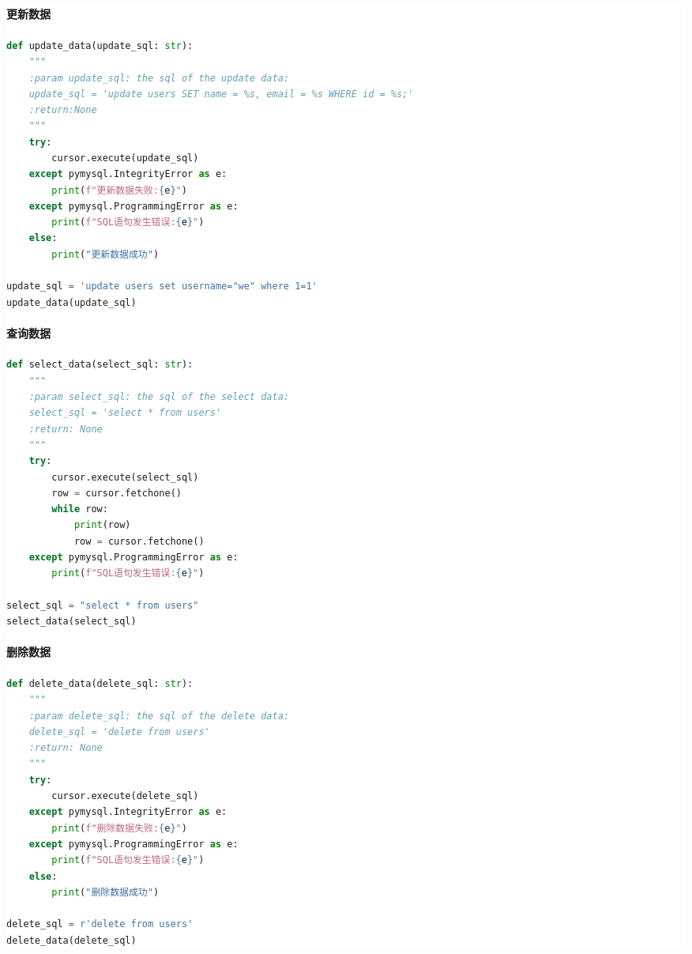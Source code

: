 #### 更新数据

```python
def update_data(update_sql: str):
    """
    :param update_sql: the sql of the update data:
    update_sql = 'update users SET name = %s, email = %s WHERE id = %s;'
    :return:None
    """
    try:
        cursor.execute(update_sql)
    except pymysql.IntegrityError as e:
        print(f"更新数据失败:{e}")
    except pymysql.ProgrammingError as e:
        print(f"SQL语句发生错误:{e}")
    else:
        print("更新数据成功")

update_sql = 'update users set username="we" where 1=1'
update_data(update_sql)
```

#### 查询数据

```python
def select_data(select_sql: str):
    """
    :param select_sql: the sql of the select data:
    select_sql = 'select * from users'
    :return: None
    """
    try:
        cursor.execute(select_sql)
        row = cursor.fetchone()
        while row:
            print(row)
            row = cursor.fetchone()
    except pymysql.ProgrammingError as e:
        print(f"SQL语句发生错误:{e}")

select_sql = "select * from users"
select_data(select_sql)
```

#### 删除数据

```python
def delete_data(delete_sql: str):
    """
    :param delete_sql: the sql of the delete data:
    delete_sql = 'delete from users'
    :return: None
    """
    try:
        cursor.execute(delete_sql)
    except pymysql.IntegrityError as e:
        print(f"删除数据失败:{e}")
    except pymysql.ProgrammingError as e:
        print(f"SQL语句发生错误:{e}")
    else:
        print("删除数据成功")

delete_sql = r'delete from users'
delete_data(delete_sql)
```
